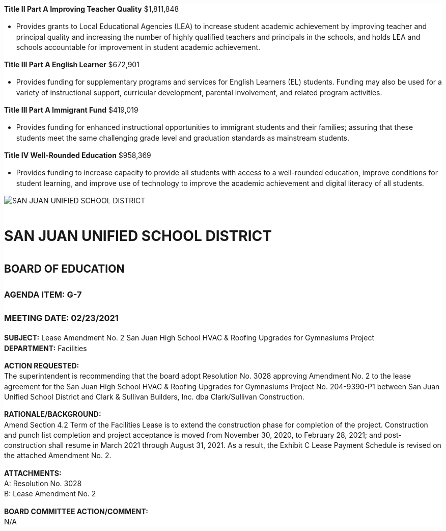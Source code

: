**Title II Part A Improving Teacher Quality** $1,811,848  
- Provides grants to Local Educational Agencies (LEA) to increase student academic achievement by improving teacher and principal quality and increasing the number of highly qualified teachers and principals in the schools, and holds LEA and schools accountable for improvement in student academic achievement.

**Title III Part A English Learner** $672,901  
- Provides funding for supplementary programs and services for English Learners (EL) students. Funding may also be used for a variety of instructional support, curricular development, parental involvement, and related program activities.

**Title III Part A Immigrant Fund** $419,019  
- Provides funding for enhanced instructional opportunities to immigrant students and their families; assuring that these students meet the same challenging grade level and graduation standards as mainstream students.

**Title IV Well-Rounded Education** $958,369  
- Provides funding to increase capacity to provide all students with access to a well-rounded education, improve conditions for student learning, and improve use of technology to improve the academic achievement and digital literacy of all students.

![SAN JUAN UNIFIED SCHOOL DISTRICT](https://via.placeholder.com/150)

# SAN JUAN UNIFIED SCHOOL DISTRICT
## BOARD OF EDUCATION

### AGENDA ITEM: G-7
### MEETING DATE: 02/23/2021

**SUBJECT:** Lease Amendment No. 2 San Juan High School HVAC & Roofing Upgrades for Gymnasiums Project  
**DEPARTMENT:** Facilities  

**ACTION REQUESTED:**  
The superintendent is recommending that the board adopt Resolution No. 3028 approving Amendment No. 2 to the lease agreement for the San Juan High School HVAC & Roofing Upgrades for Gymnasiums Project No. 204-9390-P1 between San Juan Unified School District and Clark & Sullivan Builders, Inc. dba Clark/Sullivan Construction.

**RATIONALE/BACKGROUND:**  
Amend Section 4.2 Term of the Facilities Lease is to extend the construction phase for completion of the project. Construction and punch list completion and project acceptance is moved from November 30, 2020, to February 28, 2021; and post-construction shall resume in March 2021 through August 31, 2021. As a result, the Exhibit C Lease Payment Schedule is revised on the attached Amendment No. 2.

**ATTACHMENTS:**  
A: Resolution No. 3028  
B: Lease Amendment No. 2  

**BOARD COMMITTEE ACTION/COMMENT:**  
N/A  
